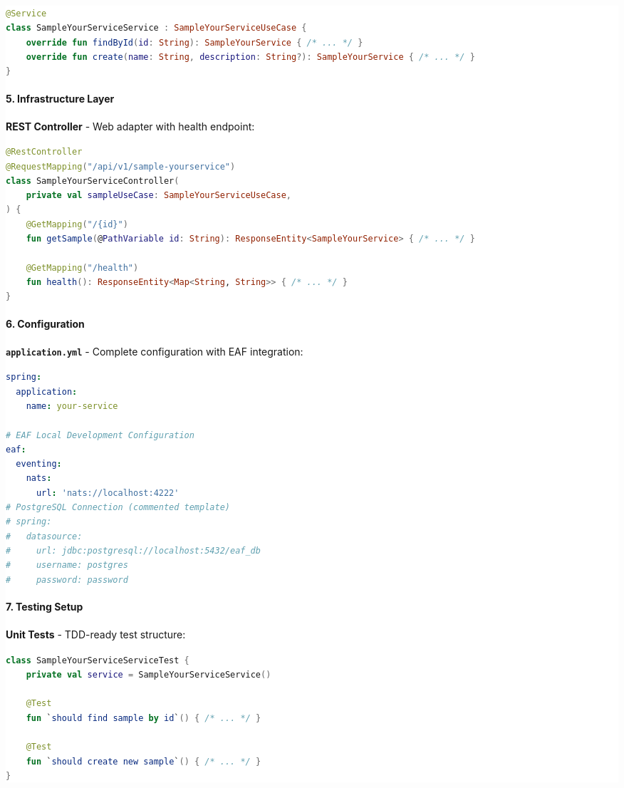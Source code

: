 ```kotlin
@Service
class SampleYourServiceService : SampleYourServiceUseCase {
    override fun findById(id: String): SampleYourService { /* ... */ }
    override fun create(name: String, description: String?): SampleYourService { /* ... */ }
}
```

#### 5. Infrastructure Layer

**REST Controller** - Web adapter with health endpoint:

```kotlin
@RestController
@RequestMapping("/api/v1/sample-yourservice")
class SampleYourServiceController(
    private val sampleUseCase: SampleYourServiceUseCase,
) {
    @GetMapping("/{id}")
    fun getSample(@PathVariable id: String): ResponseEntity<SampleYourService> { /* ... */ }

    @GetMapping("/health")
    fun health(): ResponseEntity<Map<String, String>> { /* ... */ }
}
```

#### 6. Configuration

**`application.yml`** - Complete configuration with EAF integration:

```yaml
spring:
  application:
    name: your-service

# EAF Local Development Configuration
eaf:
  eventing:
    nats:
      url: 'nats://localhost:4222'
# PostgreSQL Connection (commented template)
# spring:
#   datasource:
#     url: jdbc:postgresql://localhost:5432/eaf_db
#     username: postgres
#     password: password
```

#### 7. Testing Setup

**Unit Tests** - TDD-ready test structure:

```kotlin
class SampleYourServiceServiceTest {
    private val service = SampleYourServiceService()

    @Test
    fun `should find sample by id`() { /* ... */ }

    @Test
    fun `should create new sample`() { /* ... */ }
}
```
